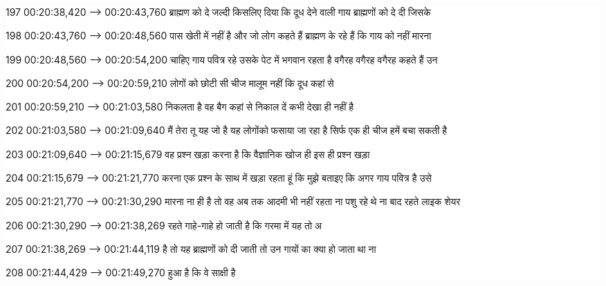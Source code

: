 197
00:20:38,420 --> 00:20:43,760
ब्राह्मण को दे जल्दी किसलिए दिया कि दूध
देने वाली गाय ब्राह्मणों को दे दी जिसके

198
00:20:43,760 --> 00:20:48,560
पास खेती में नहीं है और जो लोग कहते हैं
ब्राह्मण के रहे हैं कि गाय को नहीं मारना

199
00:20:48,560 --> 00:20:54,200
चाहिए गाय पवित्र रहे उसके पेट में भगवान
रहता है वगैरह वगैरह वगैरह कहते हैं उन

200
00:20:54,200 --> 00:20:59,210
लोगों को
छोटी सी चीज मालूम नहीं कि दूध कहां से

201
00:20:59,210 --> 00:21:03,580
निकलता है वह बैग कहां से निकाल दें कभी
देखा ही नहीं है

202
00:21:03,580 --> 00:21:09,640
मैं तेरा तू यह जो है यह लोगोंको फसाया जा
रहा है सिर्फ एक ही चीज हमें बचा सकती है

203
00:21:09,640 --> 00:21:15,679
वह प्रश्न खड़ा करना है
कि वैज्ञानिक खोज ही इस ही प्रश्न खड़ा

204
00:21:15,679 --> 00:21:21,770
करना एक प्रश्न के साथ में खड़ा रहता हूं
कि मुझे बताइए कि अगर गाय पवित्र है उसे

205
00:21:21,770 --> 00:21:30,290
मारना ना ही है तो वह अब तक आदमी भी नहीं
रहता ना पशु रहे थे ना बाद रहते लाइक शेयर

206
00:21:30,290 --> 00:21:38,269
रहते गाहे-गाहे हो जाती है
कि गरमा में यह तो अ

207
00:21:38,269 --> 00:21:44,119
है तो यह ब्राह्मणों को दी जाती तो उन
गायों का क्या हो जाता था ना

208
00:21:44,429 --> 00:21:49,270
हुआ है
कि वे साक्षी है
